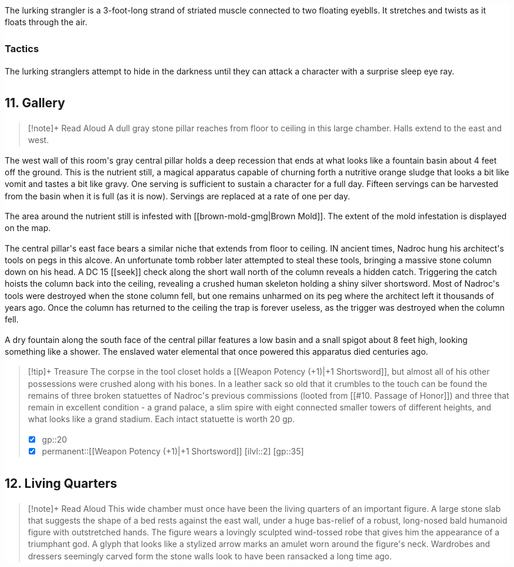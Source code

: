 The lurking strangler is a 3-foot-long strand of striated muscle connected to two floating eyeblls. It stretches and twists as it floats through the air.

### Tactics
The lurking stranglers attempt to hide in the darkness until they can attack a character with a surprise sleep eye ray.

## 11. Gallery
> [!note]+ Read Aloud
> A dull gray stone pillar reaches from floor to ceiling in this large chamber.  Halls extend to the east and west.

The west wall of this room's gray central pillar holds a deep recession that ends at what looks like a fountain basin about 4 feet off the ground. This is the nutrient still, a magical apparatus capable of churning forth a nutritive orange sludge that looks a bit like vomit and tastes a bit like gravy.  One serving is sufficient to sustain a character for a full day.  Fifteen servings can be harvested from the basin when it is full (as it is now). Servings are replaced at a rate of one per day.

The area around the nutrient still is infested with [[brown-mold-gmg|Brown Mold]]. The extent of the mold infestation is displayed on the map.

The central pillar's east face bears a similar niche that extends from floor to ceiling.  IN ancient times, Nadroc hung his architect's tools on pegs in this alcove.  An unfortunate tomb robber later attempted to steal these tools, bringing a massive stone column down on his head.  A DC 15 [[seek]] check along the short wall north of the column reveals a hidden catch.  Triggering the catch hoists the column back into the ceiling, revealing a crushed human skeleton holding a shiny silver shortsword.  Most of Nadroc's tools were destroyed when the stone column fell, but one remains unharmed on its peg where the architect left it thousands of years ago.  Once the column has returned to the ceiling the trap is forever useless, as the trigger was destroyed when the column fell.

A dry fountain along the south face of the central pillar features a low basin and a snall spigot about 8 feet high, looking something like a shower.  The enslaved water elemental that once powered this apparatus died centuries ago.

> [!tip]+ Treasure
> The corpse in the tool closet holds a [[Weapon Potency (+1)|+1 Shortsword]], but almost all of his other possessions were crushed along with his bones.  In a leather sack so old that it crumbles to the touch can be found the remains of three broken statuettes of Nadroc's previous commissions (looted from [[#10. Passage of Honor]]) and three that remain in excellent condition - a grand palace, a slim spire with eight connected smaller towers of different heights, and what looks like a grand stadium.  Each intact statuette is worth 20 gp.  
> 
> - [x] gp::20
> - [x] permanent::[[Weapon Potency (+1)|+1 Shortsword]] [ilvl::2] [gp::35]

## 12. Living Quarters
> [!note]+ Read Aloud
> This wide chamber must once have been the living quarters of an important figure.  A large stone slab that suggests the shape of a bed rests against the east wall, under a huge bas-relief of a robust, long-nosed bald humanoid figure with outstretched hands.  The figure wears a lovingly sculpted wind-tossed robe that gives him the appearance of a triumphant god.  A glyph that looks like a stylized arrow marks an amulet worn around the figure's neck.  Wardrobes and dressers seemingly carved form the stone walls look to have been ransacked a long time ago.
